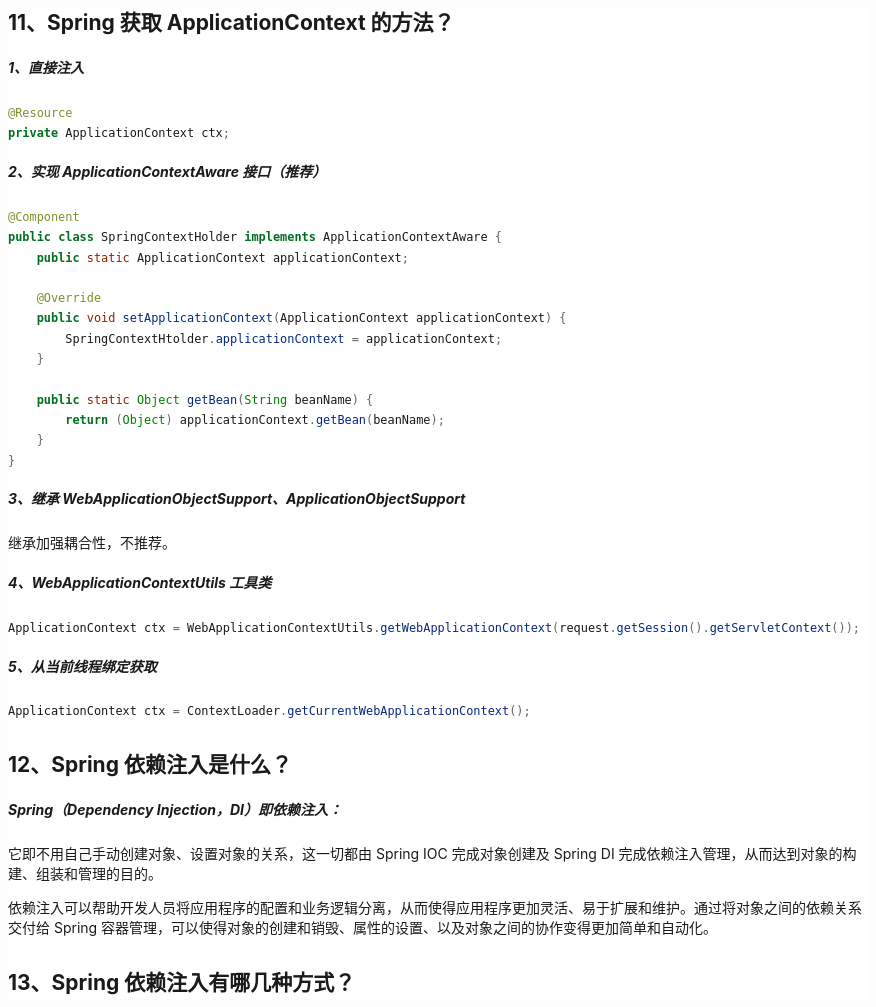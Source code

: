 ## 11、Spring 获取 ApplicationContext 的方法？

##### 1、直接注入

```java
@Resource
private ApplicationContext ctx;
```

##### 2、实现 ApplicationContextAware 接口（推荐）

```java
@Component
public class SpringContextHolder implements ApplicationContextAware {
    public static ApplicationContext applicationContext;

    @Override
    public void setApplicationContext(ApplicationContext applicationContext) {
        SpringContextHtolder.applicationContext = applicationContext;
    }

    public static Object getBean(String beanName) {
        return (Object) applicationContext.getBean(beanName);
    }
}
```

##### 3、继承 WebApplicationObjectSupport、ApplicationObjectSupport

继承加强耦合性，不推荐。

##### 4、WebApplicationContextUtils 工具类

```java
ApplicationContext ctx = WebApplicationContextUtils.getWebApplicationContext(request.getSession().getServletContext());
```

##### 5、从当前线程绑定获取

```java
ApplicationContext ctx = ContextLoader.getCurrentWebApplicationContext();
```

## 12、Spring 依赖注入是什么？

##### Spring（Dependency Injection，DI）即依赖注入：

它即不用自己手动创建对象、设置对象的关系，这一切都由 Spring IOC 完成对象创建及 Spring DI 完成依赖注入管理，从而达到对象的构建、组装和管理的目的。

依赖注入可以帮助开发人员将应用程序的配置和业务逻辑分离，从而使得应用程序更加灵活、易于扩展和维护。通过将对象之间的依赖关系交付给 Spring 容器管理，可以使得对象的创建和销毁、属性的设置、以及对象之间的协作变得更加简单和自动化。

## 13、Spring 依赖注入有哪几种方式？
